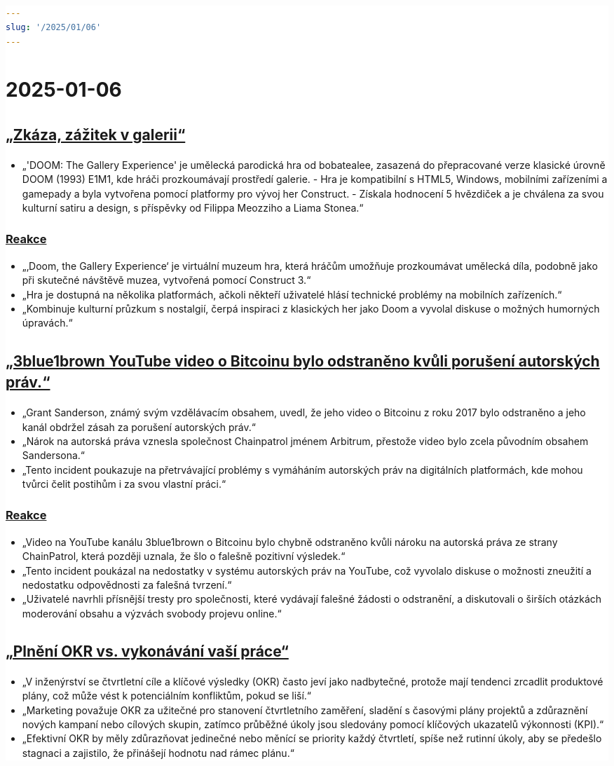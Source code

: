 ```yaml
---
slug: '/2025/01/06'
---
```


# 2025-01-06

## [„Zkáza, zážitek v galerii“](https://bobatealee.itch.io/doom-the-gallery-experience)

- „'DOOM: The Gallery Experience' je umělecká parodická hra od bobatealee, zasazená do přepracované verze klasické úrovně DOOM (1993) E1M1, kde hráči prozkoumávají prostředí galerie. - Hra je kompatibilní s HTML5, Windows, mobilními zařízeními a gamepady a byla vytvořena pomocí platformy pro vývoj her Construct. - Získala hodnocení 5 hvězdiček a je chválena za svou kulturní satiru a design, s příspěvky od Filippa Meozziho a Liama Stonea.“

### [Reakce](https://news.ycombinator.com/item?id=42607794)

- „‚Doom, the Gallery Experience‘ je virtuální muzeum hra, která hráčům umožňuje prozkoumávat umělecká díla, podobně jako při skutečné návštěvě muzea, vytvořená pomocí Construct 3.“
- „Hra je dostupná na několika platformách, ačkoli někteří uživatelé hlásí technické problémy na mobilních zařízeních.“
- „Kombinuje kulturní průzkum s nostalgií, čerpá inspiraci z klasických her jako Doom a vyvolal diskuse o možných humorných úpravách.“

## [„3blue1brown YouTube video o Bitcoinu bylo odstraněno kvůli porušení autorských práv.“](https://twitter.com/3blue1brown/status/1876291319955398799)

- „Grant Sanderson, známý svým vzdělávacím obsahem, uvedl, že jeho video o Bitcoinu z roku 2017 bylo odstraněno a jeho kanál obdržel zásah za porušení autorských práv.“
- „Nárok na autorská práva vznesla společnost Chainpatrol jménem Arbitrum, přestože video bylo zcela původním obsahem Sandersona.“
- „Tento incident poukazuje na přetrvávající problémy s vymáháním autorských práv na digitálních platformách, kde mohou tvůrci čelit postihům i za svou vlastní práci.“

### [Reakce](https://news.ycombinator.com/item?id=42612494)

- „Video na YouTube kanálu 3blue1brown o Bitcoinu bylo chybně odstraněno kvůli nároku na autorská práva ze strany ChainPatrol, která později uznala, že šlo o falešně pozitivní výsledek.“
- „Tento incident poukázal na nedostatky v systému autorských práv na YouTube, což vyvolalo diskuse o možnosti zneužití a nedostatku odpovědnosti za falešná tvrzení.“
- „Uživatelé navrhli přísnější tresty pro společnosti, které vydávají falešné žádosti o odstranění, a diskutovali o širších otázkách moderování obsahu a výzvách svobody projevu online.“

## [„Plnění OKR vs. vykonávání vaší práce“](https://jessitron.com/2025/01/05/hitting-okrs-vs-doing-your-job/)

- „V inženýrství se čtvrtletní cíle a klíčové výsledky (OKR) často jeví jako nadbytečné, protože mají tendenci zrcadlit produktové plány, což může vést k potenciálním konfliktům, pokud se liší.“
- „Marketing považuje OKR za užitečné pro stanovení čtvrtletního zaměření, sladění s časovými plány projektů a zdůraznění nových kampaní nebo cílových skupin, zatímco průběžné úkoly jsou sledovány pomocí klíčových ukazatelů výkonnosti (KPI).“
- „Efektivní OKR by měly zdůrazňovat jedinečné nebo měnící se priority každý čtvrtletí, spíše než rutinní úkoly, aby se předešlo stagnaci a zajistilo, že přinášejí hodnotu nad rámec plánu.“
